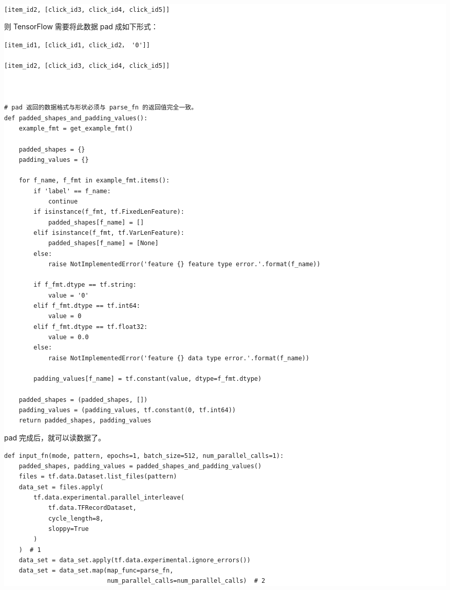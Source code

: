    [item_id2, [click_id3, click_id4, click_id5]]
    

则 TensorFlow 需要将此数据 pad 成如下形式：

    
    
    [item_id1, [click_id1, click_id2， '0']] 
    
    [item_id2, [click_id3, click_id4, click_id5]]
    
    
    
    # pad 返回的数据格式与形状必须与 parse_fn 的返回值完全一致。
    def padded_shapes_and_padding_values():
        example_fmt = get_example_fmt()
    
        padded_shapes = {}
        padding_values = {}
    
        for f_name, f_fmt in example_fmt.items():
            if 'label' == f_name:
                continue
            if isinstance(f_fmt, tf.FixedLenFeature):
                padded_shapes[f_name] = []
            elif isinstance(f_fmt, tf.VarLenFeature):
                padded_shapes[f_name] = [None]
            else:
                raise NotImplementedError('feature {} feature type error.'.format(f_name))
    
            if f_fmt.dtype == tf.string:
                value = '0'
            elif f_fmt.dtype == tf.int64:
                value = 0
            elif f_fmt.dtype == tf.float32:
                value = 0.0
            else:
                raise NotImplementedError('feature {} data type error.'.format(f_name))
    
            padding_values[f_name] = tf.constant(value, dtype=f_fmt.dtype)
    
        padded_shapes = (padded_shapes, [])
        padding_values = (padding_values, tf.constant(0, tf.int64))
        return padded_shapes, padding_values
    

pad 完成后，就可以读数据了。

    
    
    def input_fn(mode, pattern, epochs=1, batch_size=512, num_parallel_calls=1):
        padded_shapes, padding_values = padded_shapes_and_padding_values()
        files = tf.data.Dataset.list_files(pattern)
        data_set = files.apply(
            tf.data.experimental.parallel_interleave(
                tf.data.TFRecordDataset,
                cycle_length=8,
                sloppy=True
            )
        )  # 1
        data_set = data_set.apply(tf.data.experimental.ignore_errors())
        data_set = data_set.map(map_func=parse_fn,
                                num_parallel_calls=num_parallel_calls)  # 2
    